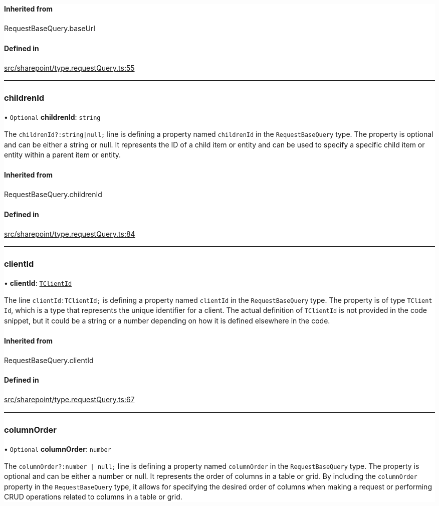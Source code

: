 #### Inherited from

RequestBaseQuery.baseUrl

#### Defined in

[src/sharepoint/type.requestQuery.ts:55](https://github.com/infrasoftbe/Infrasoft-vnv-api-kit/blob/783d42b/src/sharepoint/type.requestQuery.ts#L55)

___

### childrenId

• `Optional` **childrenId**: `string`

The `childrenId?:string|null;` line is defining a property named `childrenId` in the
`RequestBaseQuery` type. The property is optional and can be either a string or null. It
represents the ID of a child item or entity and can be used to specify a specific child item or
entity within a parent item or entity.

#### Inherited from

RequestBaseQuery.childrenId

#### Defined in

[src/sharepoint/type.requestQuery.ts:84](https://github.com/infrasoftbe/Infrasoft-vnv-api-kit/blob/783d42b/src/sharepoint/type.requestQuery.ts#L84)

___

### clientId

• **clientId**: [`TClientId`](../modules/SharepointAPI.Sites.md#tclientid)

The line `clientId:TClientId;` is defining a property named `clientId` in the `RequestBaseQuery`
type. The property is of type `TClientId`, which is a type that represents the unique identifier
for a client. The actual definition of `TClientId` is not provided in the code snippet, but it
could be a string or a number depending on how it is defined elsewhere in the code.

#### Inherited from

RequestBaseQuery.clientId

#### Defined in

[src/sharepoint/type.requestQuery.ts:67](https://github.com/infrasoftbe/Infrasoft-vnv-api-kit/blob/783d42b/src/sharepoint/type.requestQuery.ts#L67)

___

### columnOrder

• `Optional` **columnOrder**: `number`

The `columnOrder?:number | null;` line is defining a property named `columnOrder` in the
`RequestBaseQuery` type. The property is optional and can be either a number or null. It
represents the order of columns in a table or grid. By including the `columnOrder` property in the
`RequestBaseQuery` type, it allows for specifying the desired order of columns when making a
request or performing CRUD operations related to columns in a table or grid.
